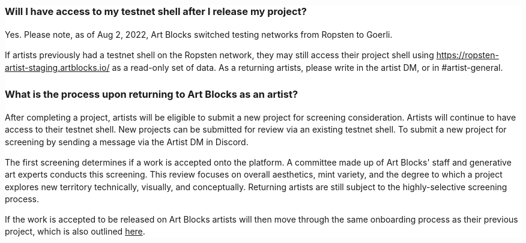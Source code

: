 ### Will I have access to my testnet shell after I release my project?

Yes. Please note, as of Aug 2, 2022, Art Blocks switched testing networks from Ropsten to Goerli.

If artists previously had a testnet shell on the Ropsten network, they may still access their project shell using https://ropsten-artist-staging.artblocks.io/ as a read-only set of data. As a returning artists, please write in the artist DM, or in #artist-general. 

### What is the process upon returning to Art Blocks as an artist?

After completing a project, artists will be eligible to submit a new project for screening consideration. Artists will continue to have access to their testnet shell. New projects can be submitted for review via an existing testnet shell. To submit a new project for screening by sending a message via the Artist DM in Discord. 

The first screening determines if a work is accepted onto the platform. A committee made up of Art Blocks' staff and generative art experts conducts this screening. This review focuses on overall aesthetics, mint variety, and the degree to which a project explores new territory technically, visually, and conceptually. Returning artists are still subject to the highly-selective screening process.

If the work is accepted to be released on Art Blocks artists will then move through the same onboarding process as their previous project, which is also outlined [here](https://docs.artblocks.io/creator-docs/creator-onboarding/readme/artist-onboarding-steps/#5-feedback-check).
